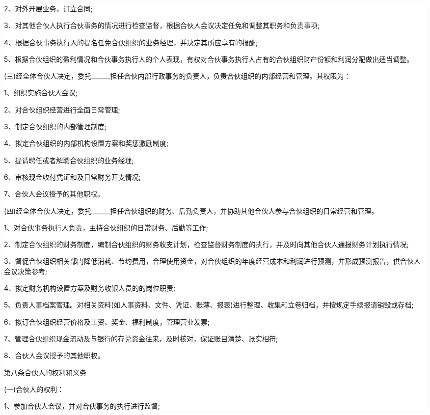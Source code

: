 
2、对外开展业务，订立合同;


3、对其他合伙人执行合伙事务的情况进行检查监督，根据合伙人会议决定任免和调整其职务和负责事项;


4、根据合伙事务执行人的提名任免合伙组织的业务经理，并决定其所应享有的报酬;


5、根据合伙组织的盈利情况和合伙事务执行人的个人表现，有权对合伙事务执行人占有的合伙组织财产份额和利润分配做出适当调整。


(三)经全体合伙人决定，委托______担任合伙内部行政事务的负责人，负责合伙组织的内部经营和管理。其权限为：


1、组织实施合伙人会议;


2、对合伙组织经营进行全面日常管理;


3、制定合伙组织的内部管理制度;


4、拟定合伙组织的内部机构设置方案和奖惩激励制度;


5、提请聘任或者解聘合伙组织的业务经理;


6、审核现金收付凭证和及日常财务开支情况;


7、合伙人会议授予的其他职权。


(四)经全体合伙人决定，委托______担任合伙组织的财务、后勤负责人，并协助其他合伙人参与合伙组织的日常经营和管理。


1、对合伙事务执行人负责，主持合伙组织的日常财务、后勤等工作;


2、制定合伙组织的财务制度，编制合伙组织的财务收支计划，检查监督财务制度的执行，并及时向其他合伙人通报财务计划执行情况;


3、督促合伙组织相关部门降低消耗、节约费用，合理使用资金，对合伙组织的年度经营成本和利润进行预测，并形成预测报告，供合伙人会议决策参考;


4、拟定财务机构设置方案及财务收银人员的的岗位职责;


5、负责人事档案管理。对相关资料(如人事资料、文件、凭证、账薄、报表)进行整理、收集和立卷归档，并按规定手续报请销毁或存档;


6、拟订合伙组织经营价格及工资、奖金、福利制度，管理营业发票;


7、管理合伙组织现金流动及与银行的存兑资金往来，及时核对，保证账目清楚、账实相符;


8、合伙人会议授予的其他职权。


第八条合伙人的权利和义务


(一)合伙人的权利：


1、参加合伙人会议，并对合伙事务的执行进行监督;

